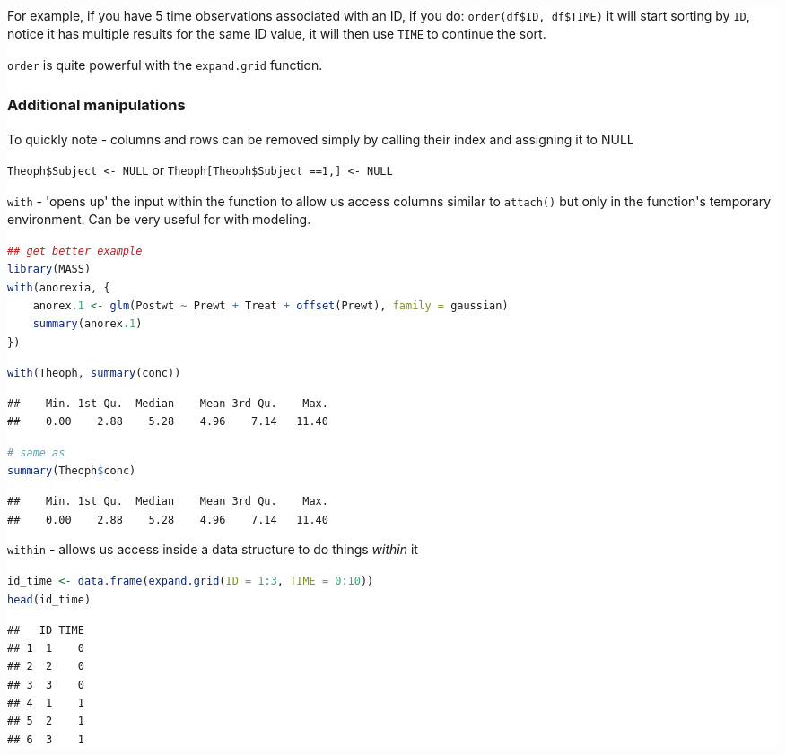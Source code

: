 For example, if you have 5 time observations associated with an ID, if you do:
`order(df$ID, df$TIME)` it will start sorting by `ID`, notice it has multiple results for the same ID value, it will then use `TIME` to continue the sort.

`order` is quite powerful with the `expand.grid` function. 



### Additional manipulations 

To quickly note - columns and rows can be removed simply by calling their index and assigning it to NULL

`Theoph$Subject <- NULL` or `Theoph[Theoph$Subject ==1,] <- NULL`

`with` - 'opens up' the input within the function to allow us access columns similar to `attach()` but only in the function's temporary environment. Can be very useful for with modeling.


```r
## get better example
library(MASS)
with(anorexia, {
    anorex.1 <- glm(Postwt ~ Prewt + Treat + offset(Prewt), family = gaussian)
    summary(anorex.1)
})
```



```r
with(Theoph, summary(conc))
```

```
##    Min. 1st Qu.  Median    Mean 3rd Qu.    Max. 
##    0.00    2.88    5.28    4.96    7.14   11.40
```

```r
# same as
summary(Theoph$conc)
```

```
##    Min. 1st Qu.  Median    Mean 3rd Qu.    Max. 
##    0.00    2.88    5.28    4.96    7.14   11.40
```


`within` - allows us access inside a data structure to do things *within* it


```r
id_time <- data.frame(expand.grid(ID = 1:3, TIME = 0:10))
head(id_time)
```

```
##   ID TIME
## 1  1    0
## 2  2    0
## 3  3    0
## 4  1    1
## 5  2    1
## 6  3    1
```
